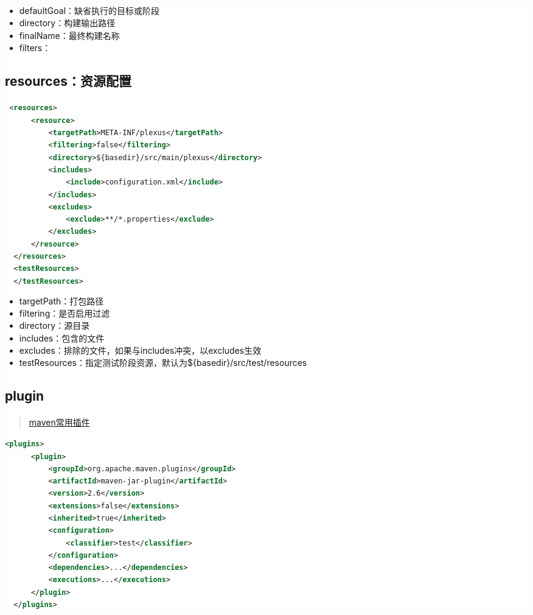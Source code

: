 - defaultGoal：缺省执行的目标或阶段
- directory：构建输出路径
- finalName：最终构建名称
- filters：

## resources：资源配置

```xml
 <resources>
      <resource>
          <targetPath>META-INF/plexus</targetPath>
          <filtering>false</filtering>
          <directory>${basedir}/src/main/plexus</directory>
          <includes>
              <include>configuration.xml</include>
          </includes>
          <excludes>
              <exclude>**/*.properties</exclude>
          </excludes>
      </resource>
  </resources>
  <testResources>
  </testResources>
```

- targetPath：打包路径
- filtering：是否启用过滤
- directory：源目录
- includes：包含的文件
- excludes：排除的文件，如果与includes冲突，以excludes生效
- testResources：指定测试阶段资源，默认为${basedir}/src/test/resources

## plugin 

> [maven常用插件](https://www.cnblogs.com/pixy/p/4977550.html)

```xml
<plugins>
      <plugin>
          <groupId>org.apache.maven.plugins</groupId>
          <artifactId>maven-jar-plugin</artifactId>
          <version>2.6</version>
          <extensions>false</extensions>
          <inherited>true</inherited>
          <configuration>
              <classifier>test</classifier>
          </configuration>
          <dependencies>...</dependencies>
          <executions>...</executions>
      </plugin>
  </plugins>
```
